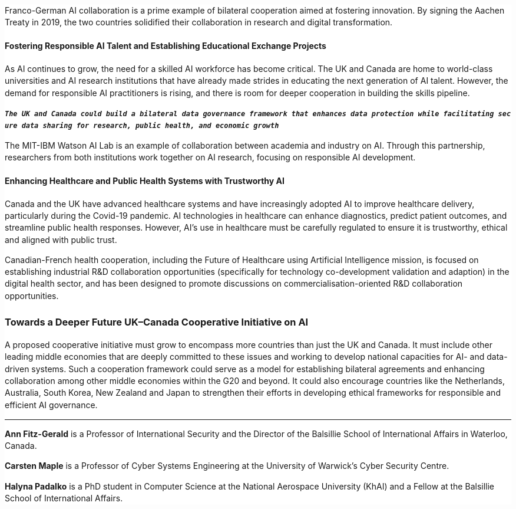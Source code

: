 Franco-German AI collaboration is a prime example of bilateral cooperation aimed at fostering innovation. By signing the Aachen Treaty in 2019, the two countries solidified their collaboration in research and digital transformation.

#### Fostering Responsible AI Talent and Establishing Educational Exchange Projects

As AI continues to grow, the need for a skilled AI workforce has become critical. The UK and Canada are home to world-class universities and AI research institutions that have already made strides in educating the next generation of AI talent. However, the demand for responsible AI practitioners is rising, and there is room for deeper cooperation in building the skills pipeline.

___`The UK and Canada could build a bilateral data governance framework that enhances data protection while facilitating secure data sharing for research, public health, and economic growth`___

The MIT-IBM Watson AI Lab is an example of collaboration between academia and industry on AI. Through this partnership, researchers from both institutions work together on AI research, focusing on responsible AI development.

#### Enhancing Healthcare and Public Health Systems with Trustworthy AI

Canada and the UK have advanced healthcare systems and have increasingly adopted AI to improve healthcare delivery, particularly during the Covid-19 pandemic. AI technologies in healthcare can enhance diagnostics, predict patient outcomes, and streamline public health responses. However, AI’s use in healthcare must be carefully regulated to ensure it is trustworthy, ethical and aligned with public trust.

Canadian-French health cooperation, including the Future of Healthcare using Artificial Intelligence mission, is focused on establishing industrial R&D collaboration opportunities (specifically for technology co-development validation and adaption) in the digital health sector, and has been designed to promote discussions on commercialisation-oriented R&D collaboration opportunities.


### Towards a Deeper Future UK–Canada Cooperative Initiative on AI

A proposed cooperative initiative must grow to encompass more countries than just the UK and Canada. It must include other leading middle economies that are deeply committed to these issues and working to develop national capacities for AI- and data-driven systems. Such a cooperation framework could serve as a model for establishing bilateral agreements and enhancing collaboration among other middle economies within the G20 and beyond. It could also encourage countries like the Netherlands, Australia, South Korea, New Zealand and Japan to strengthen their efforts in developing ethical frameworks for responsible and efficient AI governance.

---

__Ann Fitz-Gerald__ is a Professor of International Security and the Director of the Balsillie School of International Affairs in Waterloo, Canada.

__Carsten Maple__ is a Professor of Cyber Systems Engineering at the University of Warwick’s Cyber Security Centre.

__Halyna Padalko__ is a PhD student in Computer Science at the National Aerospace University (KhAI) and a Fellow at the Balsillie School of International Affairs.
